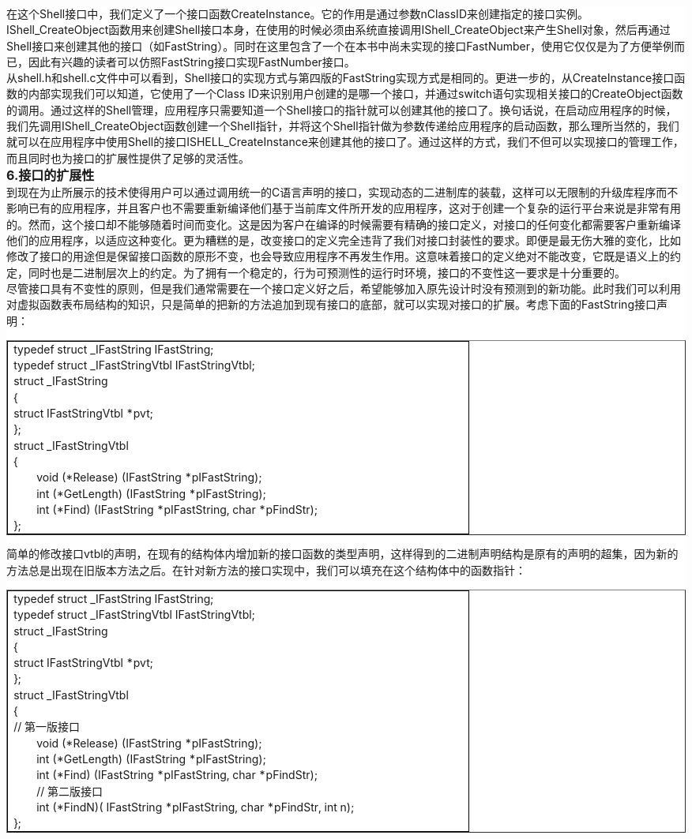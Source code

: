 </tbody></table>
<div><span>       </span>在这个Shell接口中，我们定义了一个接口函数CreateInstance。它的作用是通过参数nClassID来创建指定的接口实例。IShell_CreateObject函数用来创建Shell接口本身，在使用的时候必须由系统直接调用IShell_CreateObject来产生Shell对象，然后再通过Shell接口来创建其他的接口（如FastString）。同时在这里包含了一个在本书中尚未实现的接口FastNumber，使用它仅仅是为了方便举例而已，因此有兴趣的读者可以仿照FastString接口实现FastNumber接口。</div>
<div><span>       </span>从shell.h和shell.c文件中可以看到，Shell接口的实现方式与第四版的FastString实现方式是相同的。更进一步的，从CreateInstance接口函数的内部实现我们可以知道，它使用了一个Class ID来识别用户创建的是哪一个接口，并通过switch语句实现相关接口的CreateObject函数的调用。通过这样的Shell管理，应用程序只需要知道一个Shell接口的指针就可以创建其他的接口了。换句话说，在启动应用程序的时候，我们先调用IShell_CreateObject函数创建一个Shell指针，并将这个Shell指针做为参数传递给应用程序的启动函数，那么理所当然的，我们就可以在应用程序中使用Shell的接口ISHELL_CreateInstance来创建其他的接口了。通过这样的方式，我们不但可以实现接口的管理工作，而且同时也为接口的扩展性提供了足够的灵活性。</div>
<div><strong><span style="font-size: medium;">6.<span>接口的扩展性</span></span></strong></div>
<div><span>       </span>到现在为止所展示的技术使得用户可以通过调用统一的C语言声明的接口，实现动态的二进制库的装载，这样可以无限制的升级库程序而不影响已有的应用程序，并且客户也不需要重新编译他们基于当前库文件所开发的应用程序，这对于创建一个复杂的运行平台来说是非常有用的。然而，这个接口却不能够随着时间而变化。这是因为客户在编译的时候需要有精确的接口定义，对接口的任何变化都需要客户重新编译他们的应用程序，以适应这种变化。更为糟糕的是，改变接口的定义完全违背了我们对接口封装性的要求。即便是最无伤大雅的变化，比如修改了接口的用途但是保留接口函数的原形不变，也会导致应用程序不再发生作用。这意味着接口的定义绝对不能改变，它既是语义上的约定，同时也是二进制层次上的约定。为了拥有一个稳定的，行为可预测性的运行时环境，接口的不变性这一要求是十分重要的。</div>
<div><span>       </span>尽管接口具有不变性的原则，但是我们通常需要在一个接口定义好之后，希望能够加入原先设计时没有预测到的新功能。此时我们可以利用对虚拟函数表布局结构的知识，只是简单的把新的方法追加到现有接口的底部，就可以实现对接口的扩展。考虑下面的FastString接口声明：</div>
<table style="border-collapse: collapse;" border="1" cellspacing="0" cellpadding="0">
<tbody>
<tr>
<td style="padding-right: 5.4pt; padding-left: 5.4pt; padding-bottom: 0cm; width: 426.1pt; padding-top: 0cm; border: windowtext 1pt solid;" width="568" valign="top">
<div>typedef struct _IFastString IFastString;</div>
<div>typedef struct _IFastStringVtbl IFastStringVtbl;</div>
<div> </div>
<div>struct _IFastString</div>
<div>{</div>
<div> struct IFastStringVtbl *pvt;</div>
<div>};</div>
<div> </div>
<div>struct _IFastStringVtbl</div>
<div>{</div>
<div style="text-indent: 21.75pt;">void (*Release) (IFastString *pIFastString);</div>
<div style="text-indent: 21.75pt;">int (*GetLength) (IFastString *pIFastString);</div>
<div style="text-indent: 21.75pt;">int (*Find) (IFastString *pIFastString, char *pFindStr);</div>
<div>};</div></td>
</tr>
</tbody></table>
<div><span>       </span>简单的修改接口vtbl的声明，在现有的结构体内增加新的接口函数的类型声明，这样得到的二进制声明结构是原有的声明的超集，因为新的方法总是出现在旧版本方法之后。在针对新方法的接口实现中，我们可以填充在这个结构体中的函数指针：</div>
<table style="border-collapse: collapse;" border="1" cellspacing="0" cellpadding="0">
<tbody>
<tr>
<td style="padding-right: 5.4pt; padding-left: 5.4pt; padding-bottom: 0cm; width: 426.1pt; padding-top: 0cm; border: windowtext 1pt solid;" width="568" valign="top">
<div>typedef struct _IFastString IFastString;</div>
<div>typedef struct _IFastStringVtbl IFastStringVtbl;</div>
<div> </div>
<div>struct _IFastString</div>
<div>{</div>
<div> struct IFastStringVtbl *pvt;</div>
<div>};</div>
<div> </div>
<div>struct _IFastStringVtbl</div>
<div>{</div>
<div><span>    // </span>第一版接口</div>
<div style="text-indent: 21.75pt;">void (*Release) (IFastString *pIFastString);</div>
<div style="text-indent: 21.75pt;">int (*GetLength) (IFastString *pIFastString);</div>
<div style="text-indent: 21.75pt;">int (*Find) (IFastString *pIFastString, char *pFindStr);</div>
<div style="text-indent: 21.75pt;">// 第二版接口</div>
<div style="text-indent: 21.75pt;">int (*FindN)( IFastString *pIFastString, char *pFindStr, int n);</div>
<div>};</div></td>
</tr>
</tbody></table>